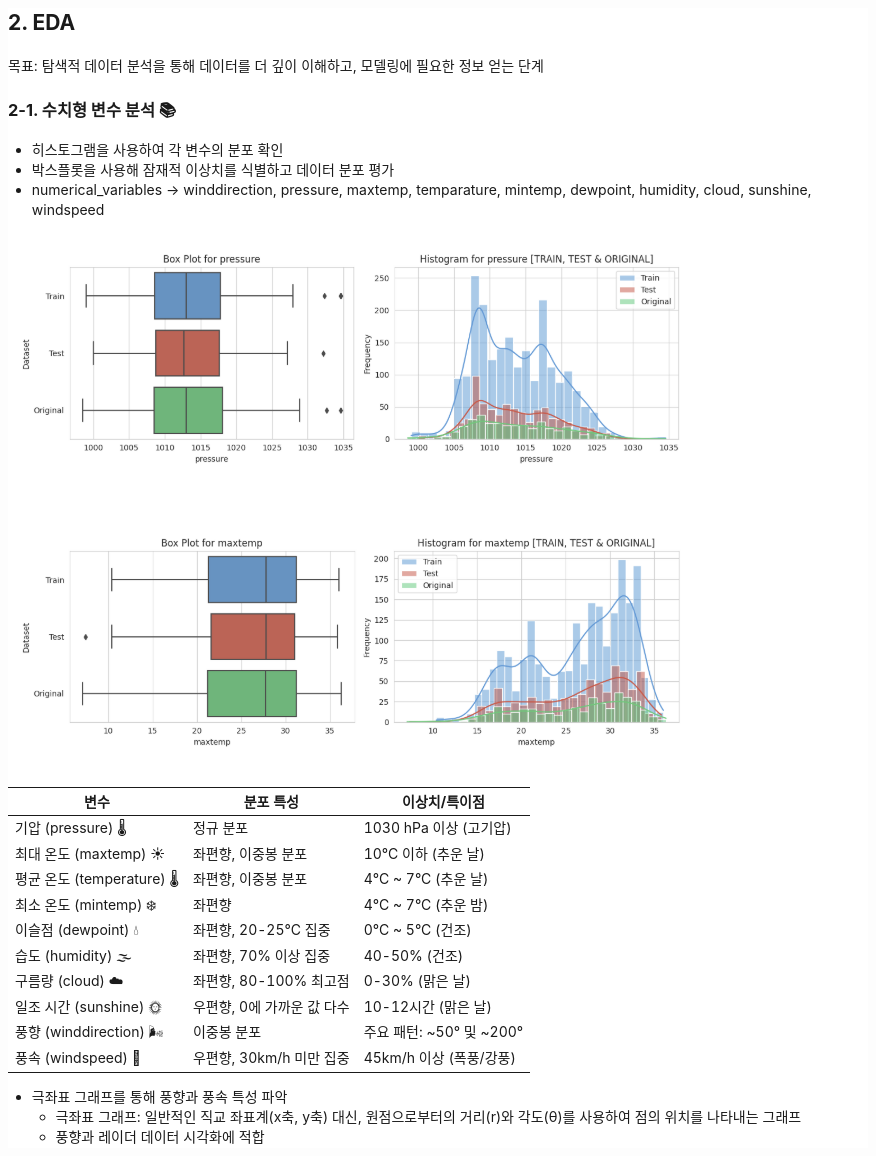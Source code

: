 ## 2. EDA

목표: 탐색적 데이터 분석을 통해 데이터를 더 깊이 이해하고, 모델링에 필요한 정보 얻는 단계

### 2-1. 수치형 변수 분석 📚

- 히스토그램을 사용하여 각 변수의 분포 확인
- 박스플롯을 사용해 잠재적 이상치를 식별하고 데이터 분포 평가
- numerical_variables → winddirection, pressure, maxtemp, temparature, mintemp, dewpoint, humidity, cloud, sunshine, windspeed

![image.png](image/image.png)

| **변수** | **분포 특성** | **이상치/특이점** |
| --- | --- | --- |
| 기압 (pressure) 🌡️ | 정규 분포 | 1030 hPa 이상 (고기압) |
| 최대 온도 (maxtemp) ☀️ | 좌편향, 이중봉 분포 | 10°C 이하 (추운 날) |
| 평균 온도 (temperature) 🌡️ | 좌편향, 이중봉 분포 | 4°C ~ 7°C (추운 날) |
| 최소 온도 (mintemp) ❄️ | 좌편향 | 4°C ~ 7°C (추운 밤) |
| 이슬점 (dewpoint) 💧 | 좌편향, 20-25°C 집중 | 0°C ~ 5°C (건조) |
| 습도 (humidity) 🌫️ | 좌편향, 70% 이상 집중 | 40-50% (건조) |
| 구름량 (cloud) ☁️ | 좌편향, 80-100% 최고점 | 0-30% (맑은 날) |
| 일조 시간 (sunshine) 🌞 | 우편향, 0에 가까운 값 다수 | 10-12시간 (맑은 날) |
| 풍향 (winddirection) 🌬️ | 이중봉 분포 | 주요 패턴: ~50° 및 ~200° |
| 풍속 (windspeed) 🍃 | 우편향, 30km/h 미만 집중 | 45km/h 이상 (폭풍/강풍) |
- 극좌표 그래프를 통해 풍향과 풍속 특성 파악
    - 극좌표 그래프: 일반적인 직교 좌표계(x축, y축) 대신, 원점으로부터의 거리(r)와 각도(θ)를 사용하여 점의 위치를 나타내는 그래프
    - 풍향과 레이더 데이터 시각화에 적합
